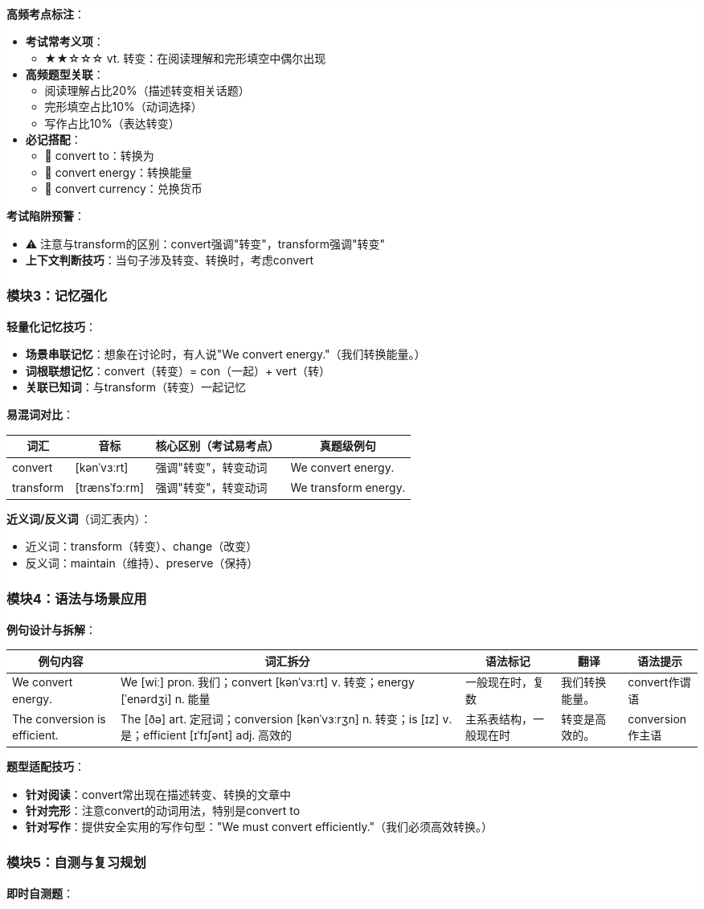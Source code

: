 **高频考点标注**：
- **考试常考义项**：
  - ★★☆☆☆ vt. 转变：在阅读理解和完形填空中偶尔出现
- **高频题型关联**：
  - 阅读理解占比20%（描述转变相关话题）
  - 完形填空占比10%（动词选择）
  - 写作占比10%（表达转变）
- **必记搭配**：
  - 📌 convert to：转换为
  - 📌 convert energy：转换能量
  - 📌 convert currency：兑换货币

**考试陷阱预警**：
- ⚠️ 注意与transform的区别：convert强调"转变"，transform强调"转变"
- **上下文判断技巧**：当句子涉及转变、转换时，考虑convert

### 模块3：记忆强化

**轻量化记忆技巧**：
- **场景串联记忆**：想象在讨论时，有人说"We convert energy."（我们转换能量。）
- **词根联想记忆**：convert（转变）= con（一起）+ vert（转）
- **关联已知词**：与transform（转变）一起记忆

**易混词对比**：

| 词汇 | 音标 | 核心区别（考试易考点） | 真题级例句 |
|------|------|-------------------------|------------|
| convert | [kənˈvɜːrt] | 强调"转变"，转变动词 | We convert energy. |
| transform | [trænsˈfɔːrm] | 强调"转变"，转变动词 | We transform energy. |

**近义词/反义词**（词汇表内）：
- 近义词：transform（转变）、change（改变）
- 反义词：maintain（维持）、preserve（保持）

### 模块4：语法与场景应用

**例句设计与拆解**：

| 例句内容 | 词汇拆分 | 语法标记 | 翻译 | 语法提示 |
|---------|---------|---------|------|----------|
| We convert energy. | We [wiː] pron. 我们；convert [kənˈvɜːrt] v. 转变；energy [ˈenərdʒi] n. 能量 | 一般现在时，复数 | 我们转换能量。 | convert作谓语 |
| The conversion is efficient. | The [ðə] art. 定冠词；conversion [kənˈvɜːrʒn] n. 转变；is [ɪz] v. 是；efficient [ɪˈfɪʃənt] adj. 高效的 | 主系表结构，一般现在时 | 转变是高效的。 | conversion作主语 |

**题型适配技巧**：
- **针对阅读**：convert常出现在描述转变、转换的文章中
- **针对完形**：注意convert的动词用法，特别是convert to
- **针对写作**：提供安全实用的写作句型："We must convert efficiently."（我们必须高效转换。）

### 模块5：自测与复习规划

**即时自测题**：
